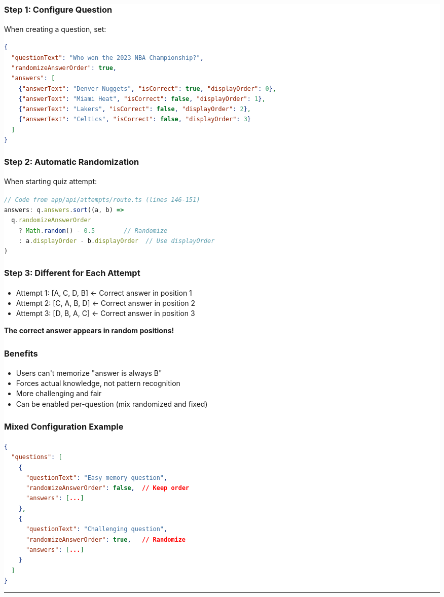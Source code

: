 ### Step 1: Configure Question
When creating a question, set:
```json
{
  "questionText": "Who won the 2023 NBA Championship?",
  "randomizeAnswerOrder": true,
  "answers": [
    {"answerText": "Denver Nuggets", "isCorrect": true, "displayOrder": 0},
    {"answerText": "Miami Heat", "isCorrect": false, "displayOrder": 1},
    {"answerText": "Lakers", "isCorrect": false, "displayOrder": 2},
    {"answerText": "Celtics", "isCorrect": false, "displayOrder": 3}
  ]
}
```

### Step 2: Automatic Randomization
When starting quiz attempt:
```typescript
// Code from app/api/attempts/route.ts (lines 146-151)
answers: q.answers.sort((a, b) => 
  q.randomizeAnswerOrder 
    ? Math.random() - 0.5        // Randomize
    : a.displayOrder - b.displayOrder  // Use displayOrder
)
```

### Step 3: Different for Each Attempt
- Attempt 1: [A, C, D, B]  ← Correct answer in position 1
- Attempt 2: [C, A, B, D]  ← Correct answer in position 2
- Attempt 3: [D, B, A, C]  ← Correct answer in position 3

**The correct answer appears in random positions!**

### Benefits
- Users can't memorize "answer is always B"
- Forces actual knowledge, not pattern recognition
- More challenging and fair
- Can be enabled per-question (mix randomized and fixed)

### Mixed Configuration Example

```json
{
  "questions": [
    {
      "questionText": "Easy memory question",
      "randomizeAnswerOrder": false,  // Keep order
      "answers": [...]
    },
    {
      "questionText": "Challenging question",
      "randomizeAnswerOrder": true,   // Randomize
      "answers": [...]
    }
  ]
}
```

---